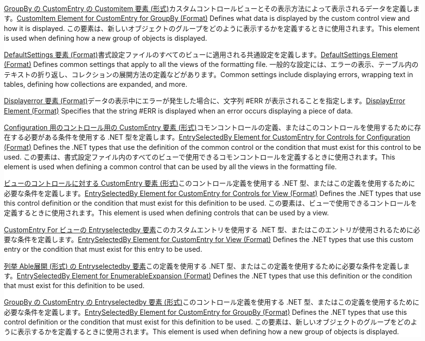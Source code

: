 <span data-ttu-id="4c9dd-148">[GroupBy の CustomEntry の Customitem 要素 (形式)](./customitem-element-for-customentry-for-groupby-format.md)カスタムコントロールビューとその表示方法によって表示されるデータを定義します。</span><span class="sxs-lookup"><span data-stu-id="4c9dd-148">[CustomItem Element for CustomEntry for GroupBy (Format)](./customitem-element-for-customentry-for-groupby-format.md) Defines what data is displayed by the custom control view and how it is displayed.</span></span> <span data-ttu-id="4c9dd-149">この要素は、新しいオブジェクトのグループをどのように表示するかを定義するときに使用されます。</span><span class="sxs-lookup"><span data-stu-id="4c9dd-149">This element is used when defining how a new group of objects is displayed.</span></span>

<span data-ttu-id="4c9dd-150">[DefaultSettings 要素 (Format)](./defaultsettings-element-format.md)書式設定ファイルのすべてのビューに適用される共通設定を定義します。</span><span class="sxs-lookup"><span data-stu-id="4c9dd-150">[DefaultSettings Element (Format)](./defaultsettings-element-format.md) Defines common settings that apply to all the views of the formatting file.</span></span> <span data-ttu-id="4c9dd-151">一般的な設定には、エラーの表示、テーブル内のテキストの折り返し、コレクションの展開方法の定義などがあります。</span><span class="sxs-lookup"><span data-stu-id="4c9dd-151">Common settings include displaying errors, wrapping text in tables, defining how collections are expanded, and more.</span></span>

<span data-ttu-id="4c9dd-152">[Displayerror 要素 (Format)](./displayerror-element-format.md)データの表示中にエラーが発生した場合に、文字列 #ERR が表示されることを指定します。</span><span class="sxs-lookup"><span data-stu-id="4c9dd-152">[DisplayError Element (Format)](./displayerror-element-format.md) Specifies that the string #ERR is displayed when an error occurs displaying a piece of data.</span></span>

<span data-ttu-id="4c9dd-153">[Configuration 用のコントロール用の CustomEntry 要素 (形式)](./entryselectedby-element-for-customentry-for-controls-for-configuration-format.md)コモンコントロールの定義、またはこのコントロールを使用するために存在する必要がある条件を使用する .NET 型を定義します。</span><span class="sxs-lookup"><span data-stu-id="4c9dd-153">[EntrySelectedBy Element for CustomEntry for Controls for Configuration (Format)](./entryselectedby-element-for-customentry-for-controls-for-configuration-format.md) Defines the .NET types that use the definition of the common control or the condition that must exist for this control to be used.</span></span> <span data-ttu-id="4c9dd-154">この要素は、書式設定ファイル内のすべてのビューで使用できるコモンコントロールを定義するときに使用されます。</span><span class="sxs-lookup"><span data-stu-id="4c9dd-154">This element is used when defining a common control that can be used by all the views in the formatting file.</span></span>

<span data-ttu-id="4c9dd-155">[ビューのコントロールに対する CustomEntry 要素 (形式)](./entryselectedby-element-for-customentry-for-controls-for-view-format.md)このコントロール定義を使用する .NET 型、またはこの定義を使用するために必要な条件を定義します。</span><span class="sxs-lookup"><span data-stu-id="4c9dd-155">[EntrySelectedBy Element for CustomEntry for Controls for View (Format)](./entryselectedby-element-for-customentry-for-controls-for-view-format.md) Defines the .NET types that use this control definition or the condition that must exist for this definition to be used.</span></span> <span data-ttu-id="4c9dd-156">この要素は、ビューで使用できるコントロールを定義するときに使用されます。</span><span class="sxs-lookup"><span data-stu-id="4c9dd-156">This element is used when defining controls that can be used by a view.</span></span>

<span data-ttu-id="4c9dd-157">[CustomEntry For ビューの Entryselectedby 要素](./entryselectedby-element-for-customentry-for-customcontrol-for-view-format.md)このカスタムエントリを使用する .NET 型、またはこのエントリが使用されるために必要な条件を定義します。</span><span class="sxs-lookup"><span data-stu-id="4c9dd-157">[EntrySelectedBy Element for CustomEntry for View (Format)](./entryselectedby-element-for-customentry-for-customcontrol-for-view-format.md) Defines the .NET types that use this custom entry or the condition that must exist for this entry to be used.</span></span>

<span data-ttu-id="4c9dd-158">[列挙 Able展開 (形式) の Entryselectedby 要素](./entryselectedby-element-for-enumerableexpansion-format.md)この定義を使用する .NET 型、またはこの定義を使用するために必要な条件を定義します。</span><span class="sxs-lookup"><span data-stu-id="4c9dd-158">[EntrySelectedBy Element for EnumerableExpansion (Format)](./entryselectedby-element-for-enumerableexpansion-format.md) Defines the .NET types that use this definition or the condition that must exist for this definition to be used.</span></span>

<span data-ttu-id="4c9dd-159">[GroupBy の CustomEntry の Entryselectedby 要素 (形式)](./entryselectedby-element-for-customentry-for-groupby-format.md)このコントロール定義を使用する .NET 型、またはこの定義を使用するために必要な条件を定義します。</span><span class="sxs-lookup"><span data-stu-id="4c9dd-159">[EntrySelectedBy Element for CustomEntry for GroupBy (Format)](./entryselectedby-element-for-customentry-for-groupby-format.md) Defines the .NET types that use this control definition or the condition that must exist for this definition to be used.</span></span> <span data-ttu-id="4c9dd-160">この要素は、新しいオブジェクトのグループをどのように表示するかを定義するときに使用されます。</span><span class="sxs-lookup"><span data-stu-id="4c9dd-160">This element is used when defining how a new group of objects is displayed.</span></span>
